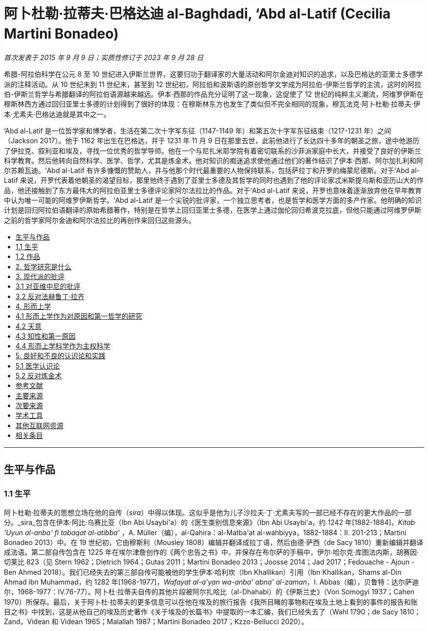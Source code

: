 # 阿卜杜勒·拉蒂夫·巴格达迪 al-Baghdadi, ‘Abd al-Latif (Cecilia Martini Bonadeo)

_首次发表于 2015 年 9 月 9 日；实质性修订于 2023 年 9 月 28 日_

希腊-阿拉伯科学在公元 8 至 10 世纪进入伊斯兰世界，这要归功于翻译家的大量活动和阿尔金迪对知识的追求，以及巴格达的亚里士多德学派的注释活动。从 10 世纪末到 11 世纪末，甚至到 12 世纪初，阿拉伯和波斯语的原创哲学文学成为阿拉伯-伊斯兰哲学的主流，这时的阿拉伯-伊斯兰哲学与希腊翻译的阿拉伯语源越来越远。伊本·西那的作品充分证明了这一现象，这促使了 12 世纪的纯粹主义潮流，阿维罗伊斯在穆斯林西方通过回归亚里士多德的计划得到了很好的体现：在穆斯林东方也发生了类似但不完全相同的现象，穆瓦法克·阿卜杜勒·拉蒂夫·伊本·尤素夫·巴格达迪就是其中之一。

‘Abd al-Latif 是一位哲学家和博学者，生活在第二次十字军东征（1147-1149 年）和第五次十字军东征结束（1217-1231 年）之间（Jackson 2017）。他于 1162 年出生在巴格达，并于 1231 年 11 月 9 日在那里去世，此前他进行了长达四十多年的朝圣之旅，途中他游历了伊拉克、叙利亚和埃及，寻找一位优秀的哲学导师。他在一个与尼扎米耶学院有着密切联系的沙菲派家庭中长大，并接受了良好的伊斯兰科学教育。然后他转向自然科学、医学、哲学，尤其是炼金术。他对知识的痴迷追求使他通过他们的著作结识了伊本·西那、阿尔加扎利和阿尔苏赖瓦迪。‘Abd al-Latif 有许多慷慨的赞助人，并与他那个时代最重要的人物保持联系，包括萨拉丁和开罗的梅蒙尼德斯。对于‘Abd al-Latif 来说，开罗代表着他朝圣的渴望目标，那里他终于遇到了亚里士多德及其哲学的同时也遇到了他的评论家忒米斯提乌斯和亚历山大的作品，他还接触到了东方最伟大的阿拉伯亚里士多德评论家阿尔法拉比的作品。对于‘Abd al-Latif 来说，开罗也意味着逐渐放弃他在早年教育中认为唯一可能的阿维罗伊斯哲学。‘Abd al-Latif 是一个尖锐的批评家，一个独立思考者，也是哲学和医学方面的多产作家。他明确的知识计划是回归阿拉伯语翻译的原始希腊著作，特别是在哲学上回归亚里士多德，在医学上通过伽伦回归希波克拉底，但他只能通过阿维罗伊斯之前的哲学家阿尔金迪和阿尔法拉比的再创作来回归这些源头。

* [生平与作品](https://plato.stanford.edu/entries/al-baghdadi/#LifeWork)
* [1.1 生平](https://plato.stanford.edu/entries/al-baghdadi/#Life)
* [1.2 作品](https://plato.stanford.edu/entries/al-baghdadi/#Work)
* [2. 哲学研究是什么](https://plato.stanford.edu/entries/al-baghdadi/#WhatPhilRese)
* [3. 现代派的批评](https://plato.stanford.edu/entries/al-baghdadi/#CritAgaiMode)
* [3.1 对亚维中尼的批评](https://plato.stanford.edu/entries/al-baghdadi/#AgaiAvic)
* [3.2 反对法赫鲁丁·拉齐](https://plato.stanford.edu/entries/al-baghdadi/#AgaiFakhAlDinAlRazi)
* [4. 形而上学](https://plato.stanford.edu/entries/al-baghdadi/#Meta)
* [4.1 形而上学作为对原因和第一哲学的研究](https://plato.stanford.edu/entries/al-baghdadi/#MetaReseCausFirsPhil)
* [4.2 天意](https://plato.stanford.edu/entries/al-baghdadi/#Prov)
* [4.3 知性和第一原因](https://plato.stanford.edu/entries/al-baghdadi/#InteFirsCaus)
* [4.4 形而上学科学作为主权科学](https://plato.stanford.edu/entries/al-baghdadi/#MetaScieScieSove)
* [5. 良好和不良的认识论和实践](https://plato.stanford.edu/entries/al-baghdadi/#GoodBadEpisPrac)
* [5.1 医学认识论](https://plato.stanford.edu/entries/al-baghdadi/#MediEpis)
* [5.2 反对炼金术](https://plato.stanford.edu/entries/al-baghdadi/#AgaiAlch)
* [参考文献](https://plato.stanford.edu/entries/al-baghdadi/#Bib)
* [主要来源](https://plato.stanford.edu/entries/al-baghdadi/#PrimSour)
* [次要来源](https://plato.stanford.edu/entries/al-baghdadi/#SecoSour)
* [学术工具](https://plato.stanford.edu/entries/al-baghdadi/#Aca)
* [其他互联网资源](https://plato.stanford.edu/entries/al-baghdadi/#Oth)
* [相关条目](https://plato.stanford.edu/entries/al-baghdadi/#Rel)

***

## 生平与作品

### 1.1 生平

阿卜杜勒·拉蒂夫的思想立场在他的自传（_sira_）中得以体现。这似乎是他为儿子沙拉夫·丁·尤素夫写的一部已经不存在的更大作品的一部分。_sira_包含在伊本·阿比·乌赛比亚（Ibn Abi Usaybi'a）的《医生类别信息来源》（Ibn Abi Usaybi'a，约 1242 年\[1882-1884]，_Kitab 'Uyun al-anba' fi tabaqat al-atibba'_ ，A. Müller（编），al-Qahira：al-Matba'at al-wahbiyya，1882-1884：II. 201-213；Martini Bonadeo 2013）中。在 19 世纪初，它由穆斯利（Mousley 1808）编辑并翻译成拉丁语，然后由德·萨西（de Sacy 1810）重新编辑并翻译成法语。第二部自传包含在 1225 年在埃尔津詹创作的《两个忠告之书》中，并保存在布尔萨的手稿中，伊尔·哈尔克·库图法内斯，胡赛因·切莱比 823（见 Stern 1962；Dietrich 1964；Gutas 2011；Martini Bonadeo 2013；Joosse 2014；Jad 2017；Fedouache - Ajoun - Ben Ahmed 2018）。我们已经失去的第三部自传可能被他的学生伊本·哈利坎（Ibn Khallikan）引用（Ibn Khallikan，Shams al-Din Ahmad ibn Muhammad，约 1282 年\[1968-1977]，_Wafayat al-a'yan wa-anba' abna' al-zaman_，I. Abbas（编），贝鲁特：达尔萨迪尔，1968-1977：IV.76-77）。阿卜杜·拉蒂夫自传的其他片段被阿尔扎哈比（al-Dhahabi）的《伊斯兰史》（Von Somogyi 1937；Cahen 1970）所保存。最后，关于阿卜杜·拉蒂夫的更多信息可以在他在埃及的旅行报告《我所目睹的事物和在埃及土地上看到的事件的报告和账目之书》中找到，这是从他自己的埃及历史著作《关于埃及的长篇书》中提取的一本汇编，我们已经失去了（Wahl 1790；de Sacy 1810；Zand，Videan 和 Videan 1965；Malallah 1987；Martini Bonadeo 2017；Kzzo-Bellucci 2020）。
